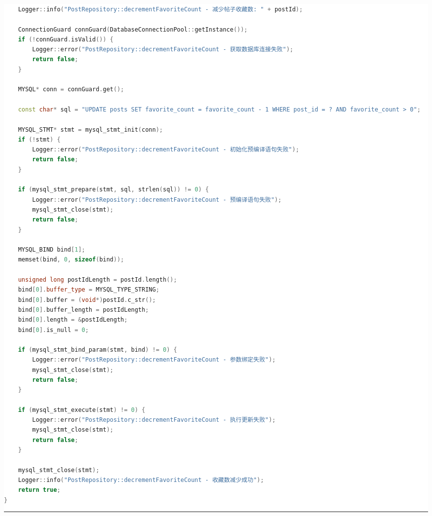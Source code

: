 ```cpp
    Logger::info("PostRepository::decrementFavoriteCount - 减少帖子收藏数: " + postId);

    ConnectionGuard connGuard(DatabaseConnectionPool::getInstance());
    if (!connGuard.isValid()) {
        Logger::error("PostRepository::decrementFavoriteCount - 获取数据库连接失败");
        return false;
    }

    MYSQL* conn = connGuard.get();

    const char* sql = "UPDATE posts SET favorite_count = favorite_count - 1 WHERE post_id = ? AND favorite_count > 0";

    MYSQL_STMT* stmt = mysql_stmt_init(conn);
    if (!stmt) {
        Logger::error("PostRepository::decrementFavoriteCount - 初始化预编译语句失败");
        return false;
    }

    if (mysql_stmt_prepare(stmt, sql, strlen(sql)) != 0) {
        Logger::error("PostRepository::decrementFavoriteCount - 预编译语句失败");
        mysql_stmt_close(stmt);
        return false;
    }

    MYSQL_BIND bind[1];
    memset(bind, 0, sizeof(bind));

    unsigned long postIdLength = postId.length();
    bind[0].buffer_type = MYSQL_TYPE_STRING;
    bind[0].buffer = (void*)postId.c_str();
    bind[0].buffer_length = postIdLength;
    bind[0].length = &postIdLength;
    bind[0].is_null = 0;

    if (mysql_stmt_bind_param(stmt, bind) != 0) {
        Logger::error("PostRepository::decrementFavoriteCount - 参数绑定失败");
        mysql_stmt_close(stmt);
        return false;
    }

    if (mysql_stmt_execute(stmt) != 0) {
        Logger::error("PostRepository::decrementFavoriteCount - 执行更新失败");
        mysql_stmt_close(stmt);
        return false;
    }

    mysql_stmt_close(stmt);
    Logger::info("PostRepository::decrementFavoriteCount - 收藏数减少成功");
    return true;
}
```

---